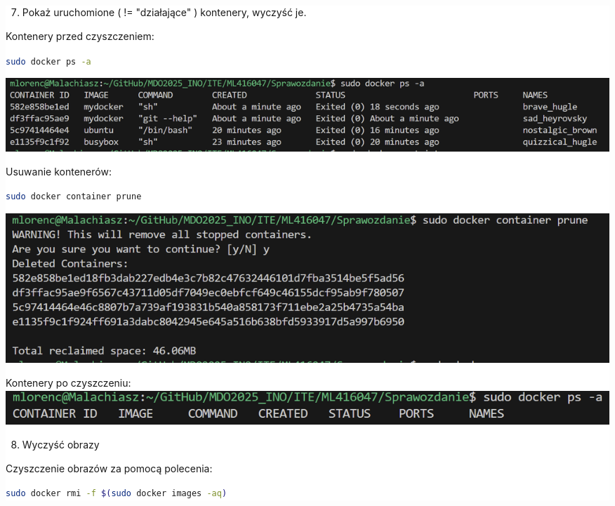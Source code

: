 7. Pokaż uruchomione ( != "działające" ) kontenery, wyczyść je.

Kontenery przed czyszczeniem:

```bash
sudo docker ps -a
```

![Pokazanie kontenerow](../Sprawozdanie/Screenshots/przedczystka.png)

Usuwanie kontenerów:

```bash
sudo docker container prune
```

![Usuwanie kontenerow](../Sprawozdanie/Screenshots/czystka.png)

Kontenery po czyszczeniu:
![Kontenery po czyszczeniu](../Sprawozdanie/Screenshots/poczystce.png)

8. Wyczyść obrazy

Czyszczenie obrazów za pomocą polecenia:

```bash
sudo docker rmi -f $(sudo docker images -aq)
```
